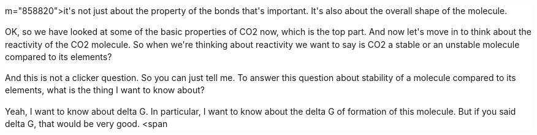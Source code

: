   m="858820">it's</span> <span m="858950">not</span> <span
  m="859210">just</span> <span m="859500">about</span> <span
  m="859730">the</span> <span m="859800">property</span> <span
  m="860270">of</span> <span m="860330">the</span> <span m="860400">bonds</span>
  <span m="860820">that's</span> <span m="861010">important.</span> <span
  m="861550">It's</span> <span m="861640">also</span> <span
  m="861960">about</span> <span m="862170">the</span> <span
  m="862270">overall</span> <span m="862630">shape</span> <span
  m="862980">of</span> <span m="863040">the</span> <span
  m="863100">molecule.</span></p><p><span m="864540">OK,</span> <span
  m="865310">so</span> <span m="867120">we</span> <span m="867350">have</span>
  <span m="868200">looked</span> <span m="868510">at</span> <span
  m="868620">some</span> <span m="868770">of</span> <span m="868840">the</span>
  <span m="868900">basic</span> <span m="869340">properties</span> <span
  m="870010">of</span> <span m="870110">CO2</span> <span m="870730">now,</span>
  <span m="871090">which</span> <span m="871270">is</span> <span
  m="871410">the</span> <span m="871490">top</span> <span
  m="871840">part.</span> <span m="872400">And</span> <span
  m="872540">now</span> <span m="872780">let's</span> <span
  m="873030">move</span> <span m="873310">in to</span> <span
  m="873580">think</span> <span m="873810">about</span> <span
  m="874150">the</span> <span m="874250">reactivity</span> <span
  m="875430">of</span> <span m="876400">the</span> <span m="876490">CO2</span>
  <span m="877100">molecule.</span> <span m="878310">So</span> <span
  m="878625">when</span> <span m="878940">we're</span> <span
  m="879200">thinking</span> <span m="879560">about</span> <span
  m="879960">reactivity</span> <span m="882050">we</span> <span
  m="882110">want</span> <span m="882320">to</span> <span m="882380">say</span>
  <span m="882870">is</span> <span m="883090">CO2</span> <span
  m="883870">a</span> <span m="883930">stable</span> <span m="884550">or</span>
  <span m="884900">an</span> <span m="885110">unstable</span> <span
  m="886140">molecule</span> <span m="886690">compared</span> <span
  m="887210">to</span> <span m="887410">its</span> <span
  m="887630">elements?</span></p><p><span m="888640">And</span> <span
  m="888840">this</span> <span m="888990">is</span> <span m="889110">not</span>
  <span m="889360">a</span> <span m="889400">clicker</span> <span
  m="889750">question.</span> <span m="890580">So</span> <span
  m="890640">you</span> <span m="890700">can</span> <span m="890840">just</span>
  <span m="891070">tell</span> <span m="891310">me.</span> <span
  m="891830">To</span> <span m="891950">answer</span> <span
  m="892350">this</span> <span m="892540">question</span> <span
  m="892970">about</span> <span m="893290">stability</span> <span
  m="894260">of</span> <span m="894430">a</span> <span
  m="894470">molecule</span> <span m="895030">compared</span> <span
  m="895650">to</span> <span m="895830">its</span> <span
  m="896020">elements,</span> <span m="896800">what</span> <span
  m="897220">is</span> <span m="897460">the</span> <span m="897530">thing</span>
  <span m="897830">I</span> <span m="897890">want</span> <span
  m="898150">to</span> <span m="898210">know</span> <span
  m="898440">about?</span></p><p><span m="900745">Yeah,</span> <span
  m="901190">I</span> <span m="901220">want to</span> <span
  m="901650">know</span> <span m="901910">about</span> <span
  m="902312">delta</span> <span m="902714">G.</span> <span m="903116">In</span>
  <span m="903518">particular,</span> <span m="904780">I</span> <span
  m="904980">want</span> <span m="905240">to</span> <span m="905310">know</span>
  <span m="905690">about</span> <span m="906070">the</span> <span
  m="906140">delta</span> <span m="906500">G</span> <span m="906840">of</span>
  <span m="906990">formation</span> <span m="908040">of</span> <span
  m="908390">this</span> <span m="908630">molecule.</span> <span
  m="909360">But</span> <span m="909400">if</span> <span m="909480">you</span>
  <span m="909570">said</span> <span m="909780">delta</span> <span
  m="910070">G,</span> <span m="910390">that</span> <span
  m="910520">would</span> <span m="910610">be</span> <span
  m="910710">very</span> <span m="910960">good.</span> <span